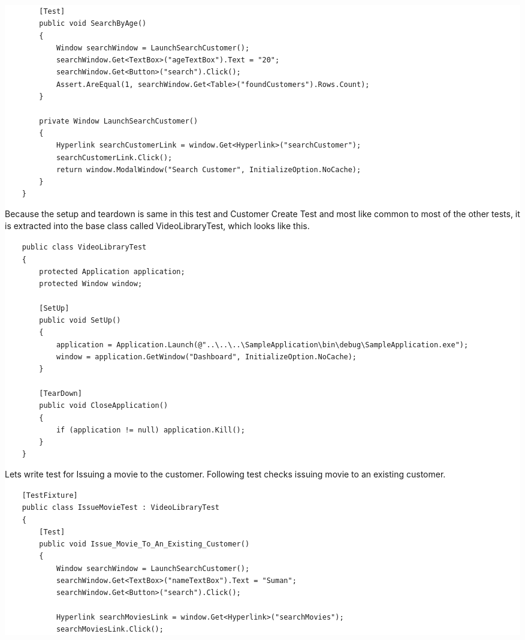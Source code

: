 		    [Test]
		    public void SearchByAge()
		    {
		        Window searchWindow = LaunchSearchCustomer();
		        searchWindow.Get<TextBox>("ageTextBox").Text = "20";
		        searchWindow.Get<Button>("search").Click();
		        Assert.AreEqual(1, searchWindow.Get<Table>("foundCustomers").Rows.Count);            
		    }
		
		    private Window LaunchSearchCustomer()
		    {
		        Hyperlink searchCustomerLink = window.Get<Hyperlink>("searchCustomer");
		        searchCustomerLink.Click();
		        return window.ModalWindow("Search Customer", InitializeOption.NoCache);
		    }
		}

Because the setup and teardown is same in this test and Customer Create Test and most like common to most of the other tests, it is extracted into the base class called VideoLibraryTest, which looks like this.

		public class VideoLibraryTest
		{
		    protected Application application;
		    protected Window window;
		
		    [SetUp]
		    public void SetUp()
		    {
		        application = Application.Launch(@"..\..\..\SampleApplication\bin\debug\SampleApplication.exe");
		        window = application.GetWindow("Dashboard", InitializeOption.NoCache);
		    }
		
		    [TearDown]
		    public void CloseApplication()
		    {
		        if (application != null) application.Kill();
		    }
		}


Lets write test for Issuing a movie to the customer.
Following test checks issuing movie to an existing customer.

		[TestFixture]
		public class IssueMovieTest : VideoLibraryTest
		{
		    [Test]
		    public void Issue_Movie_To_An_Existing_Customer()
		    {
		        Window searchWindow = LaunchSearchCustomer();
		        searchWindow.Get<TextBox>("nameTextBox").Text = "Suman";
		        searchWindow.Get<Button>("search").Click();
		
		        Hyperlink searchMoviesLink = window.Get<Hyperlink>("searchMovies");
		        searchMoviesLink.Click();
		        